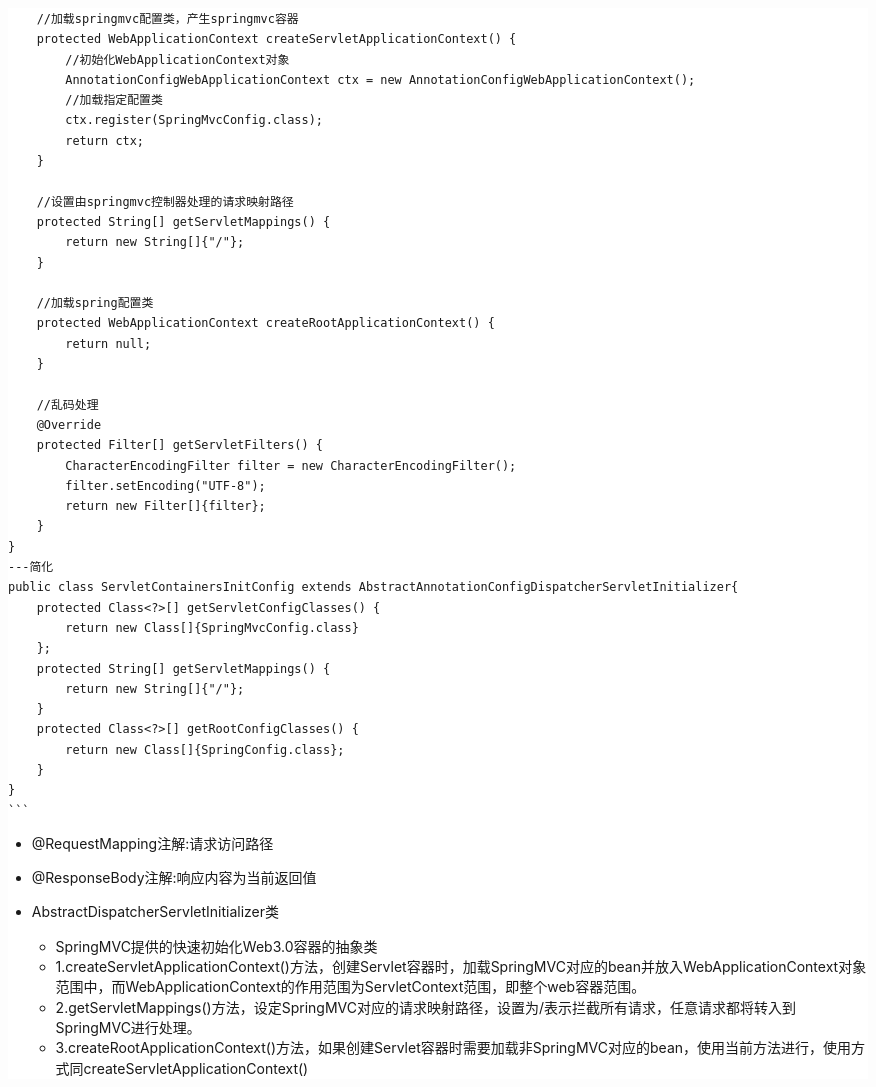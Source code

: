         //加载springmvc配置类，产生springmvc容器
        protected WebApplicationContext createServletApplicationContext() {
            //初始化WebApplicationContext对象
            AnnotationConfigWebApplicationContext ctx = new AnnotationConfigWebApplicationContext();
            //加载指定配置类
            ctx.register(SpringMvcConfig.class);
            return ctx;
        }
    
        //设置由springmvc控制器处理的请求映射路径
        protected String[] getServletMappings() {
            return new String[]{"/"};
        }
    
        //加载spring配置类
        protected WebApplicationContext createRootApplicationContext() {
            return null;
        }
        
        //乱码处理
        @Override
        protected Filter[] getServletFilters() {
            CharacterEncodingFilter filter = new CharacterEncodingFilter();
            filter.setEncoding("UTF-8");
            return new Filter[]{filter};
        }
    }
    ---简化
    public class ServletContainersInitConfig extends AbstractAnnotationConfigDispatcherServletInitializer{
        protected Class<?>[] getServletConfigClasses() {
            return new Class[]{SpringMvcConfig.class}
        };
        protected String[] getServletMappings() {
            return new String[]{"/"};
        }
        protected Class<?>[] getRootConfigClasses() {
            return new Class[]{SpringConfig.class};
        }
    }
    ```

  - @RequestMapping注解:请求访问路径

  - @ResponseBody注解:响应内容为当前返回值

  - AbstractDispatcherServletInitializer类

    - SpringMVC提供的快速初始化Web3.0容器的抽象类
    - 1.createServletApplicationContext()方法，创建Servlet容器时，加载SpringMVC对应的bean并放入WebApplicationContext对象范围中，而WebApplicationContext的作用范围为ServletContext范围，即整个web容器范围。
    - 2.getServletMappings()方法，设定SpringMVC对应的请求映射路径，设置为/表示拦截所有请求，任意请求都将转入到SpringMVC进行处理。
    - 3.createRootApplicationContext()方法，如果创建Servlet容器时需要加载非SpringMVC对应的bean，使用当前方法进行，使用方式同createServletApplicationContext()
